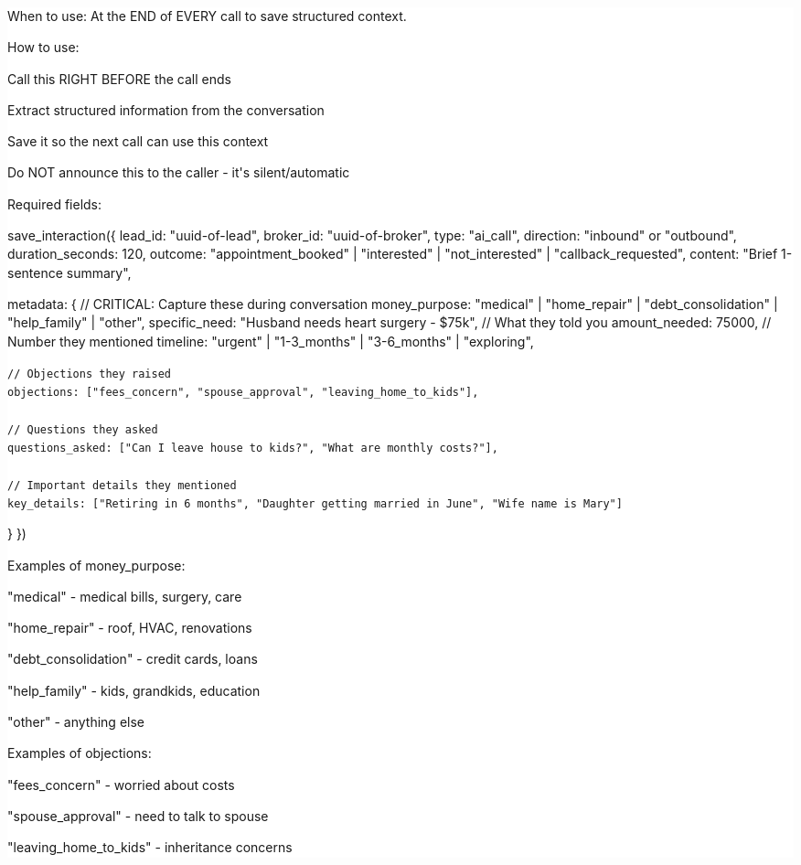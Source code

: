 When to use: At the END of EVERY call to save structured context.

How to use:

Call this RIGHT BEFORE the call ends

Extract structured information from the conversation

Save it so the next call can use this context

Do NOT announce this to the caller - it's silent/automatic

Required fields:

save_interaction({
  lead_id: "uuid-of-lead",
  broker_id: "uuid-of-broker",
  type: "ai_call",
  direction: "inbound" or "outbound",
  duration_seconds: 120,
  outcome: "appointment_booked" | "interested" | "not_interested" | "callback_requested",
  content: "Brief 1-sentence summary",
  
  metadata: {
    // CRITICAL: Capture these during conversation
    money_purpose: "medical" | "home_repair" | "debt_consolidation" | "help_family" | "other",
    specific_need: "Husband needs heart surgery - $75k",  // What they told you
    amount_needed: 75000,  // Number they mentioned
    timeline: "urgent" | "1-3_months" | "3-6_months" | "exploring",
    
    // Objections they raised
    objections: ["fees_concern", "spouse_approval", "leaving_home_to_kids"],
    
    // Questions they asked
    questions_asked: ["Can I leave house to kids?", "What are monthly costs?"],
    
    // Important details they mentioned
    key_details: ["Retiring in 6 months", "Daughter getting married in June", "Wife name is Mary"]
  }
})

Examples of money_purpose:

"medical" - medical bills, surgery, care

"home_repair" - roof, HVAC, renovations

"debt_consolidation" - credit cards, loans

"help_family" - kids, grandkids, education

"other" - anything else

Examples of objections:

"fees_concern" - worried about costs

"spouse_approval" - need to talk to spouse

"leaving_home_to_kids" - inheritance concerns
